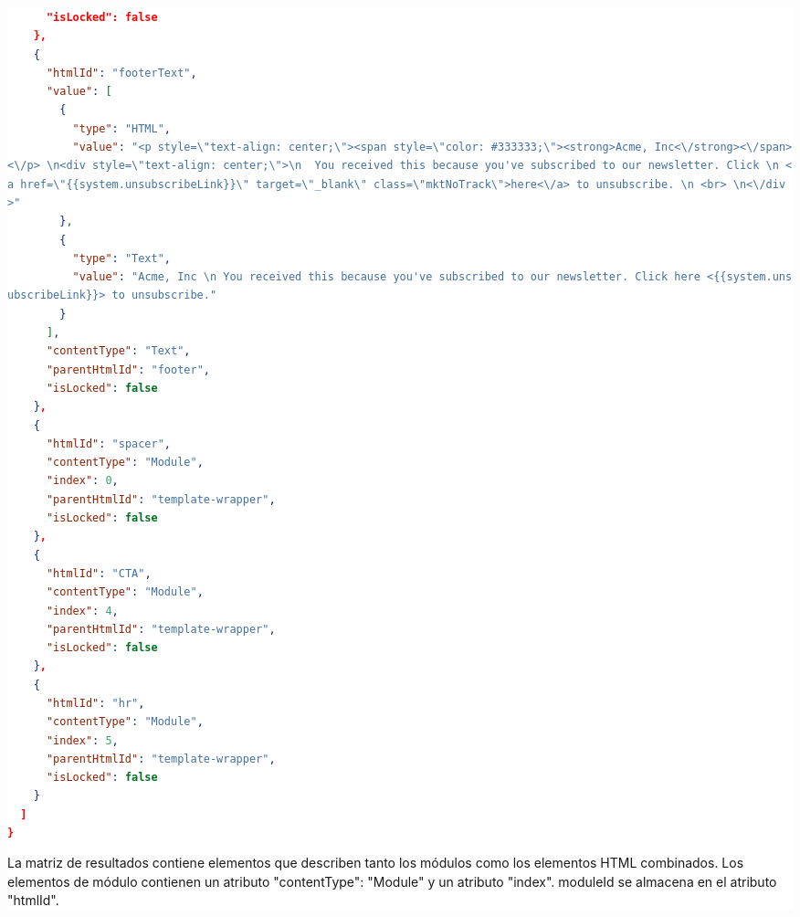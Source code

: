 ```json
      "isLocked": false
    },
    {
      "htmlId": "footerText",
      "value": [
        {
          "type": "HTML",
          "value": "<p style=\"text-align: center;\"><span style=\"color: #333333;\"><strong>Acme, Inc<\/strong><\/span><\/p> \n<div style=\"text-align: center;\">\n  You received this because you've subscribed to our newsletter. Click \n <a href=\"{{system.unsubscribeLink}}\" target=\"_blank\" class=\"mktNoTrack\">here<\/a> to unsubscribe. \n <br> \n<\/div>"
        },
        {
          "type": "Text",
          "value": "Acme, Inc \n You received this because you've subscribed to our newsletter. Click here <{{system.unsubscribeLink}}> to unsubscribe."
        }
      ],
      "contentType": "Text",
      "parentHtmlId": "footer",
      "isLocked": false
    },
    {
      "htmlId": "spacer",
      "contentType": "Module",
      "index": 0,
      "parentHtmlId": "template-wrapper",
      "isLocked": false
    },
    {
      "htmlId": "CTA",
      "contentType": "Module",
      "index": 4,
      "parentHtmlId": "template-wrapper",
      "isLocked": false
    },
    {
      "htmlId": "hr",
      "contentType": "Module",
      "index": 5,
      "parentHtmlId": "template-wrapper",
      "isLocked": false
    }
  ]
}
```

La matriz de resultados contiene elementos que describen tanto los módulos como los elementos HTML combinados. Los elementos de módulo contienen un atributo &quot;contentType&quot;: &quot;Module&quot; y un atributo &quot;index&quot;. moduleId se almacena en el atributo &quot;htmlId&quot;.
